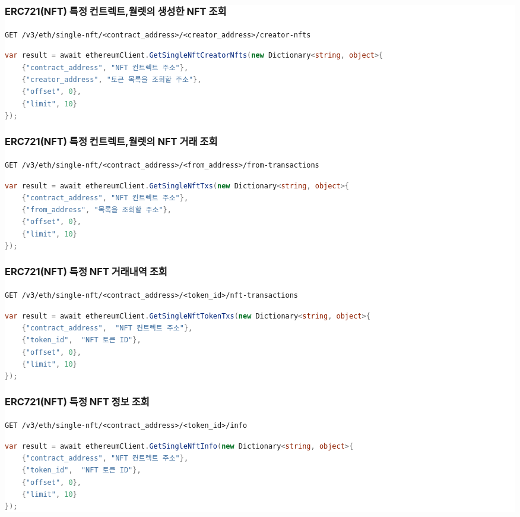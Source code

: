 
### ERC721(NFT) 특정 컨트렉트,월렛의 생성한 NFT 조회
```
GET /v3/eth/single-nft/<contract_address>/<creator_address>/creator-nfts
```
```cs
var result = await ethereumClient.GetSingleNftCreatorNfts(new Dictionary<string, object>{
    {"contract_address", "NFT 컨트렉트 주소"},
    {"creator_address", "토큰 목록을 조회할 주소"},
    {"offset", 0},
    {"limit", 10}
});
```


### ERC721(NFT) 특정 컨트렉트,월렛의 NFT 거래 조회
```
GET /v3/eth/single-nft/<contract_address>/<from_address>/from-transactions
```
```cs
var result = await ethereumClient.GetSingleNftTxs(new Dictionary<string, object>{
    {"contract_address", "NFT 컨트렉트 주소"},
    {"from_address", "목록을 조회할 주소"},
    {"offset", 0},
    {"limit", 10}
});
```


### ERC721(NFT) 특정 NFT 거래내역 조회
```
GET /v3/eth/single-nft/<contract_address>/<token_id>/nft-transactions
```
```cs
var result = await ethereumClient.GetSingleNftTokenTxs(new Dictionary<string, object>{
    {"contract_address",  "NFT 컨트렉트 주소"},
    {"token_id",  "NFT 토큰 ID"},
    {"offset", 0},
    {"limit", 10}
});
```


### ERC721(NFT) 특정 NFT 정보 조회
```
GET /v3/eth/single-nft/<contract_address>/<token_id>/info
```
```cs
var result = await ethereumClient.GetSingleNftInfo(new Dictionary<string, object>{
    {"contract_address", "NFT 컨트렉트 주소"},
    {"token_id",  "NFT 토큰 ID"},
    {"offset", 0},
    {"limit", 10}
});
```
